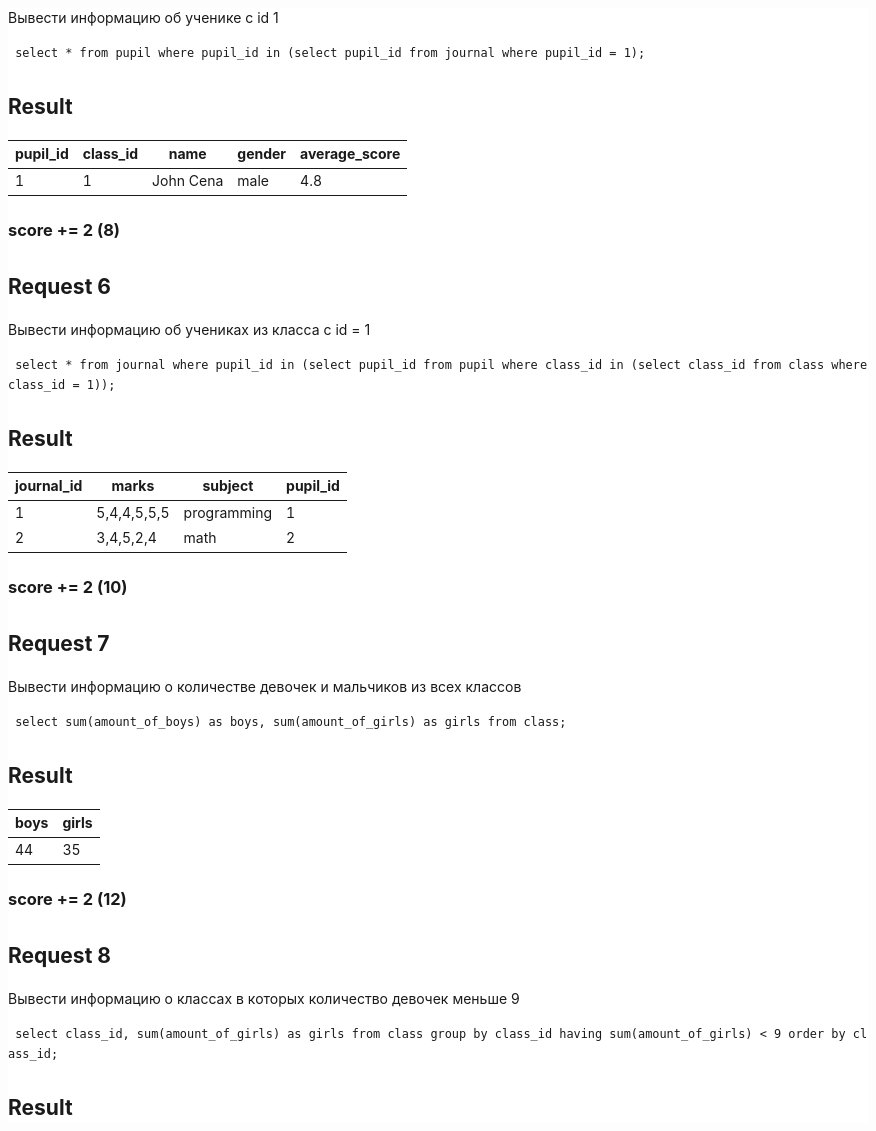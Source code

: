 Вывести информацию об ученике с id 1
```
 select * from pupil where pupil_id in (select pupil_id from journal where pupil_id = 1);
```
## Result

pupil_id  | class_id |   name    | gender | average_score
----------|----------|-----------|--------|---------------
        1 |        1 | John Cena | male   |           4.8
              
### score += 2 (8)

## Request 6

Вывести информацию об учениках из класса с id = 1
```
 select * from journal where pupil_id in (select pupil_id from pupil where class_id in (select class_id from class where class_id = 1));
```
## Result

 journal_id |    marks    |   subject   | pupil_id
------------|-------------|-------------|----------
          1 | 5,4,4,5,5,5 | programming |        1
          2 | 3,4,5,2,4   | math        |        2
              
### score += 2 (10)

## Request 7

Вывести информацию о количестве девочек и мальчиков из всех классов

```
 select sum(amount_of_boys) as boys, sum(amount_of_girls) as girls from class;
```
## Result

boys | girls
-----|-------
   44|    35
              
### score += 2 (12)

## Request 8

Вывести информацию о классах в которых количество девочек меньше 9
```
 select class_id, sum(amount_of_girls) as girls from class group by class_id having sum(amount_of_girls) < 9 order by class_id;
```
## Result
